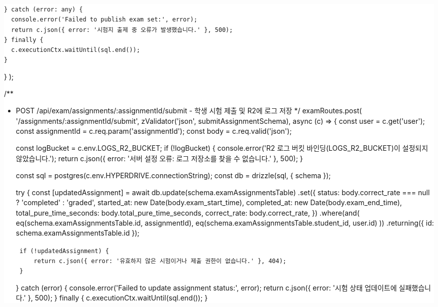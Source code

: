     } catch (error: any) {
      console.error('Failed to publish exam set:', error);
      return c.json({ error: '시험지 출제 중 오류가 발생했습니다.' }, 500);
    } finally {
      c.executionCtx.waitUntil(sql.end());
    }
  }
);


/**
 * POST /api/exam/assignments/:assignmentId/submit - 학생 시험 제출 및 R2에 로그 저장
 */
examRoutes.post(
  '/assignments/:assignmentId/submit',
  zValidator('json', submitAssignmentSchema),
  async (c) => {
    const user = c.get('user');
    const assignmentId = c.req.param('assignmentId');
    const body = c.req.valid('json');
    
    const logBucket = c.env.LOGS_R2_BUCKET;
    if (!logBucket) {
        console.error('R2 로그 버킷 바인딩(LOGS_R2_BUCKET)이 설정되지 않았습니다.');
        return c.json({ error: '서버 설정 오류: 로그 저장소를 찾을 수 없습니다.' }, 500);
    }
    
    const sql = postgres(c.env.HYPERDRIVE.connectionString);
    const db = drizzle(sql, { schema });
    
    try {
        const [updatedAssignment] = await db.update(schema.examAssignmentsTable)
            .set({
                status: body.correct_rate === null ? 'completed' : 'graded',
                started_at: new Date(body.exam_start_time),
                completed_at: new Date(body.exam_end_time),
                total_pure_time_seconds: body.total_pure_time_seconds,
                correct_rate: body.correct_rate,
            })
            .where(and(
                eq(schema.examAssignmentsTable.id, assignmentId),
                eq(schema.examAssignmentsTable.student_id, user.id)
            ))
            .returning({ id: schema.examAssignmentsTable.id });

        if (!updatedAssignment) {
            return c.json({ error: '유효하지 않은 시험이거나 제출 권한이 없습니다.' }, 404);
        }

    } catch (error) {
        console.error('Failed to update assignment status:', error);
        return c.json({ error: '시험 상태 업데이트에 실패했습니다.' }, 500);
    } finally {
        c.executionCtx.waitUntil(sql.end());
    }
